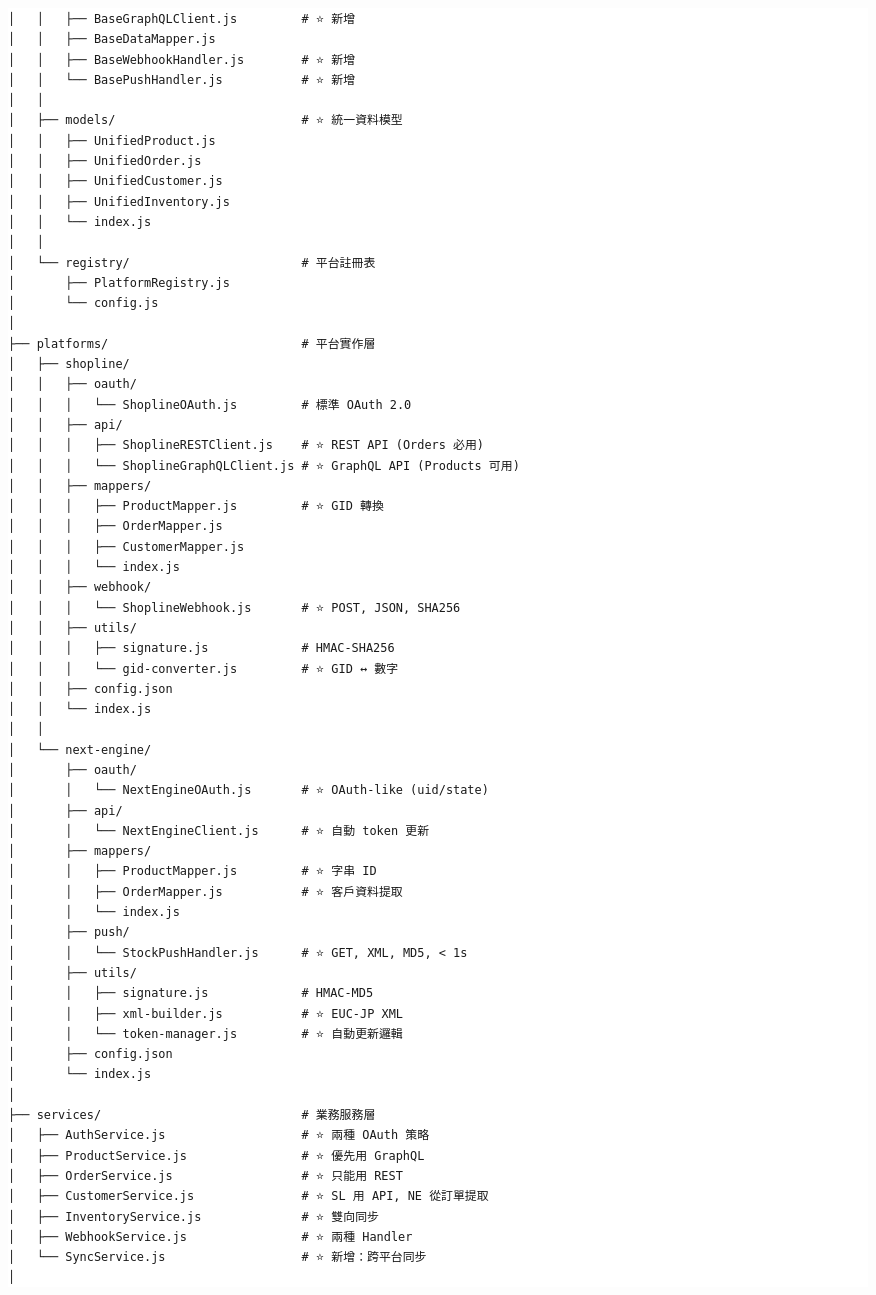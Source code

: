 ```
│   │   ├── BaseGraphQLClient.js         # ⭐ 新增
│   │   ├── BaseDataMapper.js
│   │   ├── BaseWebhookHandler.js        # ⭐ 新增
│   │   └── BasePushHandler.js           # ⭐ 新增
│   │
│   ├── models/                          # ⭐ 統一資料模型
│   │   ├── UnifiedProduct.js
│   │   ├── UnifiedOrder.js
│   │   ├── UnifiedCustomer.js
│   │   ├── UnifiedInventory.js
│   │   └── index.js
│   │
│   └── registry/                        # 平台註冊表
│       ├── PlatformRegistry.js
│       └── config.js
│
├── platforms/                           # 平台實作層
│   ├── shopline/
│   │   ├── oauth/
│   │   │   └── ShoplineOAuth.js         # 標準 OAuth 2.0
│   │   ├── api/
│   │   │   ├── ShoplineRESTClient.js    # ⭐ REST API (Orders 必用)
│   │   │   └── ShoplineGraphQLClient.js # ⭐ GraphQL API (Products 可用)
│   │   ├── mappers/
│   │   │   ├── ProductMapper.js         # ⭐ GID 轉換
│   │   │   ├── OrderMapper.js
│   │   │   ├── CustomerMapper.js
│   │   │   └── index.js
│   │   ├── webhook/
│   │   │   └── ShoplineWebhook.js       # ⭐ POST, JSON, SHA256
│   │   ├── utils/
│   │   │   ├── signature.js             # HMAC-SHA256
│   │   │   └── gid-converter.js         # ⭐ GID ↔ 數字
│   │   ├── config.json
│   │   └── index.js
│   │
│   └── next-engine/
│       ├── oauth/
│       │   └── NextEngineOAuth.js       # ⭐ OAuth-like (uid/state)
│       ├── api/
│       │   └── NextEngineClient.js      # ⭐ 自動 token 更新
│       ├── mappers/
│       │   ├── ProductMapper.js         # ⭐ 字串 ID
│       │   ├── OrderMapper.js           # ⭐ 客戶資料提取
│       │   └── index.js
│       ├── push/
│       │   └── StockPushHandler.js      # ⭐ GET, XML, MD5, < 1s
│       ├── utils/
│       │   ├── signature.js             # HMAC-MD5
│       │   ├── xml-builder.js           # ⭐ EUC-JP XML
│       │   └── token-manager.js         # ⭐ 自動更新邏輯
│       ├── config.json
│       └── index.js
│
├── services/                            # 業務服務層
│   ├── AuthService.js                   # ⭐ 兩種 OAuth 策略
│   ├── ProductService.js                # ⭐ 優先用 GraphQL
│   ├── OrderService.js                  # ⭐ 只能用 REST
│   ├── CustomerService.js               # ⭐ SL 用 API, NE 從訂單提取
│   ├── InventoryService.js              # ⭐ 雙向同步
│   ├── WebhookService.js                # ⭐ 兩種 Handler
│   └── SyncService.js                   # ⭐ 新增：跨平台同步
│
```